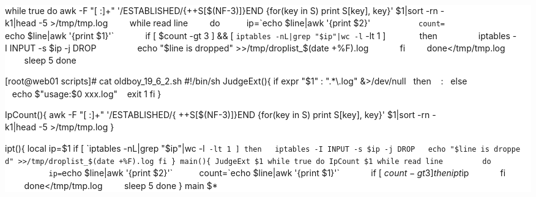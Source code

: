 while true
do
awk -F "[ :]+" '/ESTABLISHED/{++S[$(NF-3)]}END {for(key in S) print S[key], key}' $1|sort -rn -k1|head -5 >/tmp/tmp.log
        while read line
        do
          ip=`echo $line|awk '{print $2}'`
          count=`echo $line|awk '{print $1}'`
            if [ $count -gt 3 ] && [ `iptables -nL|grep "$ip"|wc -l` -lt 1 ]
             then
                iptables -I INPUT -s $ip -j DROP
                echo "$line is dropped" >>/tmp/droplist_$(date +%F).log
            fi
        done</tmp/tmp.log
        sleep 5
done










[root@web01 scripts]# cat oldboy_19_6_2.sh
#!/bin/sh
JudgeExt(){
if expr "$1" : ".*\.log" &>/dev/null
  then
   :
  else
   echo $"usage:$0 xxx.log"
   exit 1
fi
}

IpCount(){
awk -F "[ :]+" '/ESTABLISHED/{ ++S[$(NF-3)]}END {for(key in S) print S[key], key}' $1|sort -rn -k1|head -5 >/tmp/tmp.log
}

ipt(){
local ip=$1
if [ `iptables -nL|grep "$ip"|wc -l` -lt 1 ]
then
  iptables -I INPUT -s $ip -j DROP
  echo "$line is dropped" >>/tmp/droplist_$(date +%F).log
fi
}
main(){
JudgeExt $1
while true
do
IpCount $1
while read line
        do
          ip=`echo $line|awk '{print $2}'`
          count=`echo $line|awk '{print $1}'`
            if [ $count -gt 3 ]
             then
                ipt $ip
            fi
        done</tmp/tmp.log
        sleep 5
done
}
main $*
